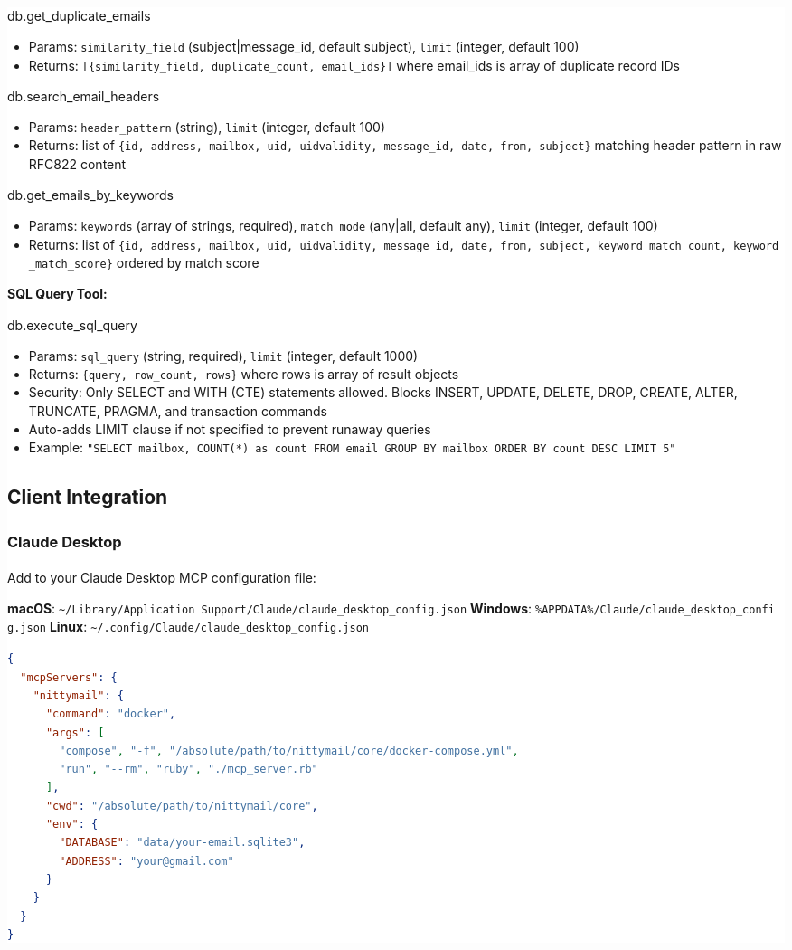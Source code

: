 db.get_duplicate_emails
- Params: `similarity_field` (subject|message_id, default subject), `limit` (integer, default 100)
- Returns: `[{similarity_field, duplicate_count, email_ids}]` where email_ids is array of duplicate record IDs

db.search_email_headers
- Params: `header_pattern` (string), `limit` (integer, default 100)
- Returns: list of `{id, address, mailbox, uid, uidvalidity, message_id, date, from, subject}` matching header pattern in raw RFC822 content

db.get_emails_by_keywords
- Params: `keywords` (array of strings, required), `match_mode` (any|all, default any), `limit` (integer, default 100)
- Returns: list of `{id, address, mailbox, uid, uidvalidity, message_id, date, from, subject, keyword_match_count, keyword_match_score}` ordered by match score

**SQL Query Tool:**

db.execute_sql_query
- Params: `sql_query` (string, required), `limit` (integer, default 1000)
- Returns: `{query, row_count, rows}` where rows is array of result objects
- Security: Only SELECT and WITH (CTE) statements allowed. Blocks INSERT, UPDATE, DELETE, DROP, CREATE, ALTER, TRUNCATE, PRAGMA, and transaction commands
- Auto-adds LIMIT clause if not specified to prevent runaway queries
- Example: `"SELECT mailbox, COUNT(*) as count FROM email GROUP BY mailbox ORDER BY count DESC LIMIT 5"`

## Client Integration

### Claude Desktop

Add to your Claude Desktop MCP configuration file:

**macOS**: `~/Library/Application Support/Claude/claude_desktop_config.json`
**Windows**: `%APPDATA%/Claude/claude_desktop_config.json`
**Linux**: `~/.config/Claude/claude_desktop_config.json`

```json
{
  "mcpServers": {
    "nittymail": {
      "command": "docker",
      "args": [
        "compose", "-f", "/absolute/path/to/nittymail/core/docker-compose.yml",
        "run", "--rm", "ruby", "./mcp_server.rb"
      ],
      "cwd": "/absolute/path/to/nittymail/core",
      "env": {
        "DATABASE": "data/your-email.sqlite3",
        "ADDRESS": "your@gmail.com"
      }
    }
  }
}
```
